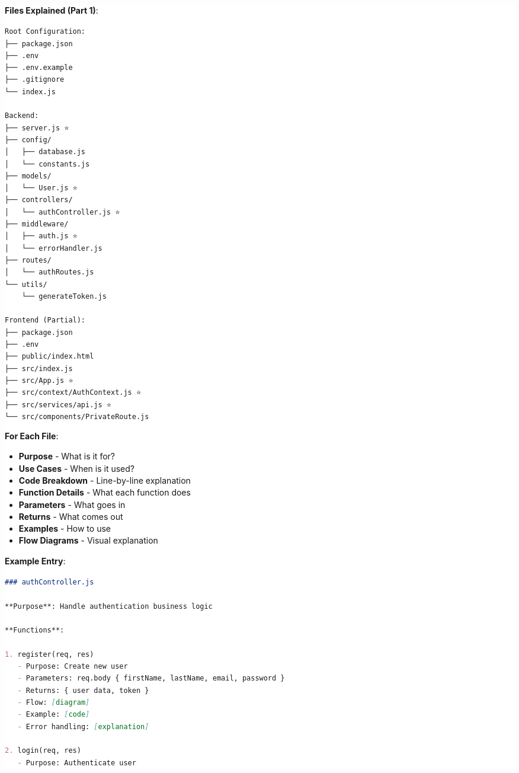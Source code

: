 **Files Explained (Part 1)**:
```
Root Configuration:
├── package.json
├── .env
├── .env.example
├── .gitignore
└── index.js

Backend:
├── server.js ⭐
├── config/
│   ├── database.js
│   └── constants.js
├── models/
│   └── User.js ⭐
├── controllers/
│   └── authController.js ⭐
├── middleware/
│   ├── auth.js ⭐
│   └── errorHandler.js
├── routes/
│   └── authRoutes.js
└── utils/
    └── generateToken.js

Frontend (Partial):
├── package.json
├── .env
├── public/index.html
├── src/index.js
├── src/App.js ⭐
├── src/context/AuthContext.js ⭐
├── src/services/api.js ⭐
└── src/components/PrivateRoute.js
```

**For Each File**:
- **Purpose** - What is it for?
- **Use Cases** - When is it used?
- **Code Breakdown** - Line-by-line explanation
- **Function Details** - What each function does
- **Parameters** - What goes in
- **Returns** - What comes out
- **Examples** - How to use
- **Flow Diagrams** - Visual explanation

**Example Entry**:
```markdown
### authController.js

**Purpose**: Handle authentication business logic

**Functions**:

1. register(req, res)
   - Purpose: Create new user
   - Parameters: req.body { firstName, lastName, email, password }
   - Returns: { user data, token }
   - Flow: [diagram]
   - Example: [code]
   - Error handling: [explanation]
   
2. login(req, res)
   - Purpose: Authenticate user
```